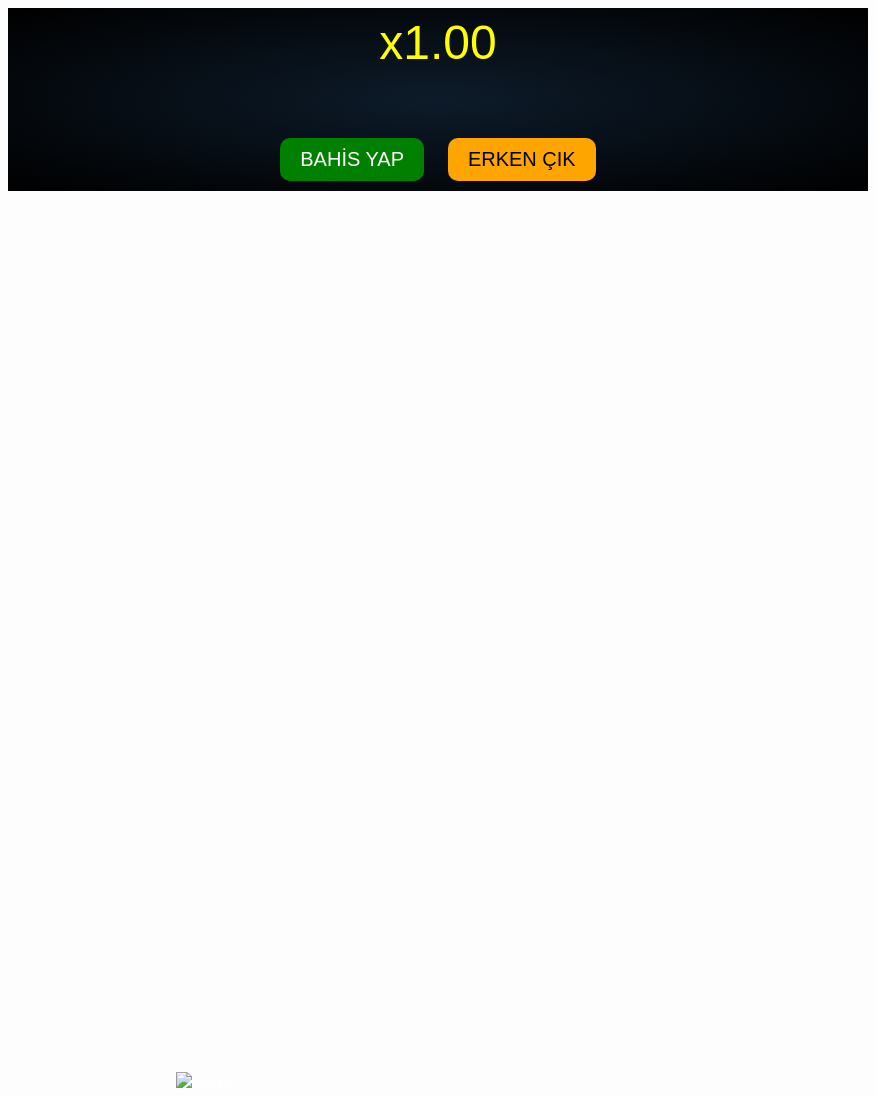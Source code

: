 <!DOCTYPE html><html lang="tr">
<head>
  <meta charset="UTF-8">
  <title>JetX Basit Uygulama</title>
  <style>
    body {
      margin: 0;
      font-family: Arial, sans-serif;
      background: radial-gradient(ellipse at center, #0d1b2a, #000);
      color: white;
      text-align: center;
      overflow: hidden;
    }
    #rocket {
      position: absolute;
      left: 20%;
      top: 60%;
      transition: top 0.2s;
      width: 60px;
    }
    #multiplier {
      font-size: 48px;
      color: #ffff00;
      margin-top: 100px;
    }
    .buttons {
      margin-top: 50px;
    }
    .btn {
      padding: 10px 20px;
      margin: 10px;
      font-size: 20px;
      cursor: pointer;
      border: none;
      border-radius: 10px;
    }
    .bet {
      background-color: green;
      color: white;
    }
    .cashout {
      background-color: orange;
      color: black;
    }
  </style>
</head>
<body>
  <img id="rocket" src="https://upload.wikimedia.org/wikipedia/commons/e/e7/Rocket_emoji.png" alt="Rocket">
  <div id="multiplier">x1.00</div>
  <div class="buttons">
    <button class="btn bet" onclick="startGame()">BAHİS YAP</button>
    <button class="btn cashout" onclick="cashOut()">ERKEN ÇIK</button>
  </div>  <script>
    let multiplier = 1.00;
    let interval;
    let isRunning = false;
    let rocket = document.getElementById("rocket");
